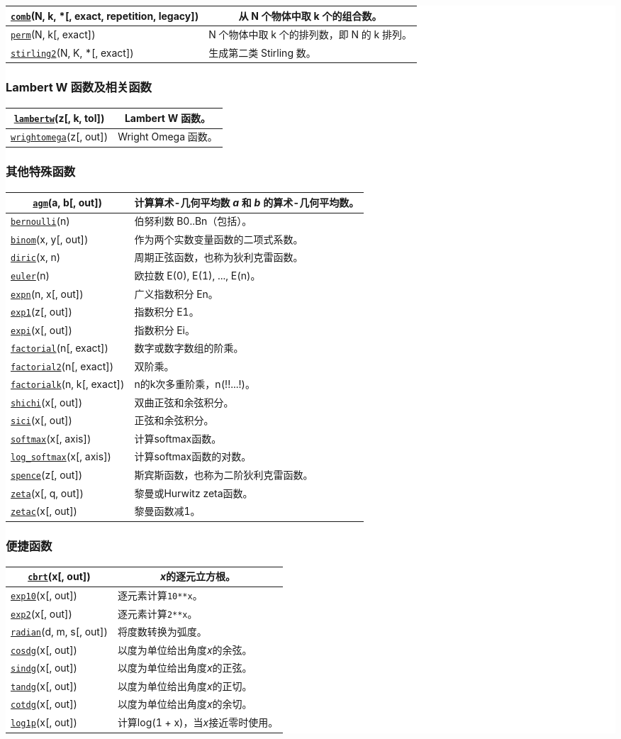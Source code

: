 | [`comb`](generated/scipy.special.comb.html#scipy.special.comb "scipy.special.comb")(N, k, *[, exact, repetition, legacy]) | 从 N 个物体中取 k 个的组合数。 |
| --- | --- |
| [`perm`](generated/scipy.special.perm.html#scipy.special.perm "scipy.special.perm")(N, k[, exact]) | N 个物体中取 k 个的排列数，即 N 的 k 排列。 |
| [`stirling2`](generated/scipy.special.stirling2.html#scipy.special.stirling2 "scipy.special.stirling2")(N, K, *[, exact]) | 生成第二类 Stirling 数。 |

### Lambert W 函数及相关函数

| [`lambertw`](generated/scipy.special.lambertw.html#scipy.special.lambertw "scipy.special.lambertw")(z[, k, tol]) | Lambert W 函数。 |
| --- | --- |
| [`wrightomega`](generated/scipy.special.wrightomega.html#scipy.special.wrightomega "scipy.special.wrightomega")(z[, out]) | Wright Omega 函数。 |

### 其他特殊函数

| [`agm`](generated/scipy.special.agm.html#scipy.special.agm "scipy.special.agm")(a, b[, out]) | 计算算术-几何平均数 *a* 和 *b* 的算术-几何平均数。 |
| --- | --- |
| [`bernoulli`](generated/scipy.special.bernoulli.html#scipy.special.bernoulli "scipy.special.bernoulli")(n) | 伯努利数 B0..Bn（包括）。 |
| [`binom`](generated/scipy.special.binom.html#scipy.special.binom "scipy.special.binom")(x, y[, out]) | 作为两个实数变量函数的二项式系数。 |
| [`diric`](generated/scipy.special.diric.html#scipy.special.diric "scipy.special.diric")(x, n) | 周期正弦函数，也称为狄利克雷函数。 |
| [`euler`](generated/scipy.special.euler.html#scipy.special.euler "scipy.special.euler")(n) | 欧拉数 E(0), E(1), ..., E(n)。 |
| [`expn`](generated/scipy.special.expn.html#scipy.special.expn "scipy.special.expn")(n, x[, out]) | 广义指数积分 En。 |
| [`exp1`](generated/scipy.special.exp1.html#scipy.special.exp1 "scipy.special.exp1")(z[, out]) | 指数积分 E1。 |
| [`expi`](generated/scipy.special.expi.html#scipy.special.expi "scipy.special.expi")(x[, out]) | 指数积分 Ei。 |
| [`factorial`](generated/scipy.special.factorial.html#scipy.special.factorial "scipy.special.factorial")(n[, exact]) | 数字或数字数组的阶乘。 |
| [`factorial2`](generated/scipy.special.factorial2.html#scipy.special.factorial2 "scipy.special.factorial2")(n[, exact]) | 双阶乘。 |
| [`factorialk`](generated/scipy.special.factorialk.html#scipy.special.factorialk "scipy.special.factorialk")(n, k[, exact]) | n的k次多重阶乘，n(!!...!)。 |
| [`shichi`](generated/scipy.special.shichi.html#scipy.special.shichi "scipy.special.shichi")(x[, out]) | 双曲正弦和余弦积分。 |
| [`sici`](generated/scipy.special.sici.html#scipy.special.sici "scipy.special.sici")(x[, out]) | 正弦和余弦积分。 |
| [`softmax`](generated/scipy.special.softmax.html#scipy.special.softmax "scipy.special.softmax")(x[, axis]) | 计算softmax函数。 |
| [`log_softmax`](generated/scipy.special.log_softmax.html#scipy.special.log_softmax "scipy.special.log_softmax")(x[, axis]) | 计算softmax函数的对数。 |
| [`spence`](generated/scipy.special.spence.html#scipy.special.spence "scipy.special.spence")(z[, out]) | 斯宾斯函数，也称为二阶狄利克雷函数。 |
| [`zeta`](generated/scipy.special.zeta.html#scipy.special.zeta "scipy.special.zeta")(x[, q, out]) | 黎曼或Hurwitz zeta函数。 |
| [`zetac`](generated/scipy.special.zetac.html#scipy.special.zetac "scipy.special.zetac")(x[, out]) | 黎曼函数减1。 |

### 便捷函数

| [`cbrt`](generated/scipy.special.cbrt.html#scipy.special.cbrt "scipy.special.cbrt")(x[, out]) | *x*的逐元立方根。 |
| --- | --- |
| [`exp10`](generated/scipy.special.exp10.html#scipy.special.exp10 "scipy.special.exp10")(x[, out]) | 逐元素计算`10**x`。 |
| [`exp2`](generated/scipy.special.exp2.html#scipy.special.exp2 "scipy.special.exp2")(x[, out]) | 逐元素计算`2**x`。 |
| [`radian`](generated/scipy.special.radian.html#scipy.special.radian "scipy.special.radian")(d, m, s[, out]) | 将度数转换为弧度。 |
| [`cosdg`](generated/scipy.special.cosdg.html#scipy.special.cosdg "scipy.special.cosdg")(x[, out]) | 以度为单位给出角度*x*的余弦。 |
| [`sindg`](generated/scipy.special.sindg.html#scipy.special.sindg "scipy.special.sindg")(x[, out]) | 以度为单位给出角度*x*的正弦。 |
| [`tandg`](generated/scipy.special.tandg.html#scipy.special.tandg "scipy.special.tandg")(x[, out]) | 以度为单位给出角度*x*的正切。 |
| [`cotdg`](generated/scipy.special.cotdg.html#scipy.special.cotdg "scipy.special.cotdg")(x[, out]) | 以度为单位给出角度*x*的余切。 |
| [`log1p`](generated/scipy.special.log1p.html#scipy.special.log1p "scipy.special.log1p")(x[, out]) | 计算log(1 + x)，当*x*接近零时使用。 |